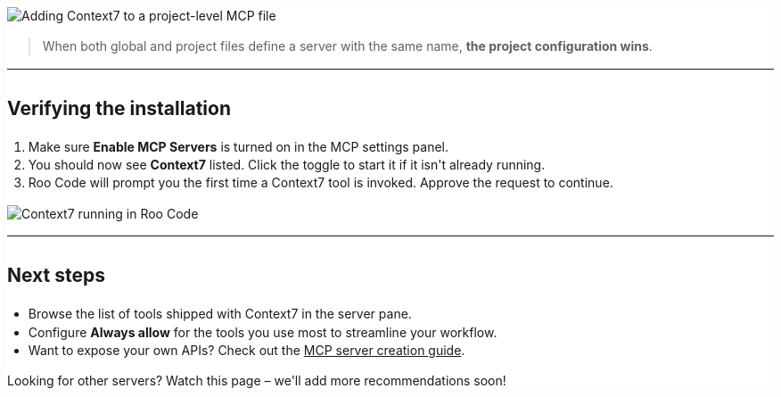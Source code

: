 <img src="/img/recommended-mcp-servers/context7-project-setup-fixed.png" alt="Adding Context7 to a project-level MCP file" width="600" />

> When both global and project files define a server with the same name, **the project configuration wins**.

---

## Verifying the installation

1. Make sure **Enable MCP Servers** is turned on in the MCP settings panel.
2. You should now see **Context7** listed. Click the <Codicon name="activate" /> toggle to start it if it isn't already running.
3. Roo Code will prompt you the first time a Context7 tool is invoked. Approve the request to continue.

<img src="/img/recommended-mcp-servers/context7-running-fixed.png" alt="Context7 running in Roo Code" width="400" />

---

## Next steps

- Browse the list of tools shipped with Context7 in the server pane.
- Configure **Always allow** for the tools you use most to streamline your workflow.
- Want to expose your own APIs? Check out the [MCP server creation guide](/features/mcp/using-mcp-in-roo#enabling-or-disabling-mcp-server-creation).

Looking for other servers? Watch this page – we'll add more recommendations soon!
